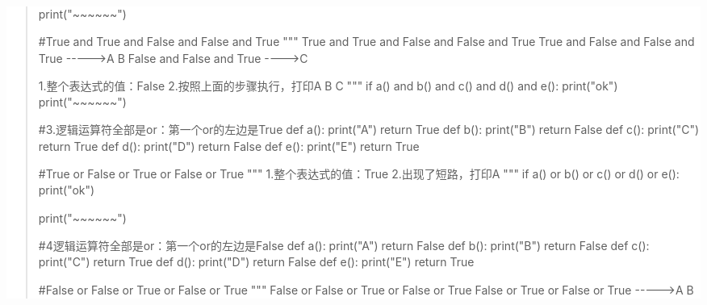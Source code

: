>
> print("~~~~~~")
>
> #True and True and False and False and True
> """
> True and True and False and False and True
> True and False and False and True   ----->A   B
> False  and False and True     ---->C
>
> 1.整个表达式的值：False
> 2.按照上面的步骤执行，打印A  B   C
> """
> if a() and b() and c() and d() and e():
>     print("ok")
> print("~~~~~~")
>
> #3.逻辑运算符全部是or：第一个or的左边是True
> def a():
>     print("A")
>     return  True
> def b():
>     print("B")
>     return  False
> def c():
>     print("C")
>     return  True
> def d():
>     print("D")
>     return  False
> def e():
>     print("E")
>     return  True
>
> #True or False or True or False or True
> """
> 1.整个表达式的值：True
> 2.出现了短路，打印A
> """
> if a() or b() or c() or d() or e():
>     print("ok")
>
> print("~~~~~~")
>
> #4逻辑运算符全部是or：第一个or的左边是False
> def a():
>     print("A")
>     return  False
> def b():
>     print("B")
>     return  False
> def c():
>     print("C")
>     return  True
> def d():
>     print("D")
>     return  False
> def e():
>     print("E")
>     return  True
>
> #False or False or True or False or True
> """
> False or False or True or False or True
> False  or True or False or True  ----->A   B